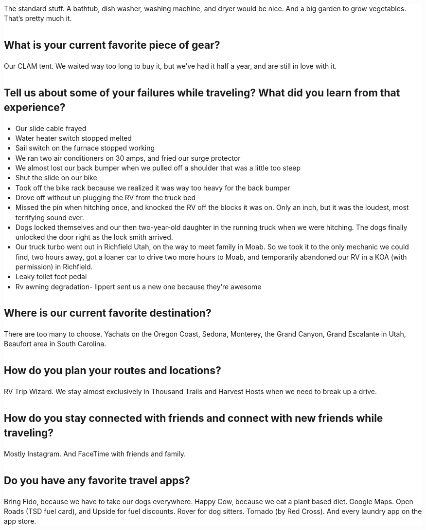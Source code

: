 The standard stuff. A bathtub, dish washer, washing machine, and dryer would be nice. And a big garden to grow vegetables. That’s pretty much it.

## What is your current favorite piece of gear?

Our CLAM tent. We waited way too long to buy it, but we’ve had it half a year, and are still in love with it.

## Tell us about some of your failures while traveling? What did you learn from that experience?

- Our slide cable frayed
- Water heater switch stopped melted
- Sail switch on the furnace stopped working
- We ran two air conditioners on 30 amps, and fried our surge protector
- We almost lost our back bumper when we pulled off a shoulder that was a little too steep
- Shut the slide on our bike
- Took off the bike rack because we realized it was way too heavy for the back bumper
- Drove off without un plugging the RV from the truck bed
- Missed the pin when hitching once, and knocked the RV off the blocks it was on. Only an inch, but it was the loudest, most terrifying sound ever.
- Dogs locked themselves and our then two-year-old daughter in the running truck when we were hitching. The dogs finally unlocked the door right as the lock smith arrived.
- Our truck turbo went out in Richfield Utah, on the way to meet family in Moab. So we took it to the only mechanic we could find, two hours away, got a loaner car to drive two more hours to Moab, and temporarily abandoned our RV in a KOA (with permission) in Richfield.
- Leaky toilet foot pedal
- Rv awning degradation- lippert sent us a new one because they’re awesome 

## Where is our current favorite destination?

There are too many to choose. Yachats on the Oregon Coast, Sedona, Monterey, the Grand Canyon, Grand Escalante in Utah, Beaufort area in South Carolina.

## How do you plan your routes and locations?

RV Trip Wizard. We stay almost exclusively in Thousand Trails and Harvest Hosts when we need to break up a drive.

## How do you stay connected with friends and connect with new friends while traveling?

Mostly Instagram. And FaceTime with friends and family.

## Do you have any favorite travel apps?

Bring Fido, because we have to take our dogs everywhere. Happy Cow, because we eat a plant based diet. Google Maps. Open Roads (TSD fuel card), and Upside for fuel discounts. Rover for dog sitters. Tornado (by Red Cross). And every laundry app on the app store.
